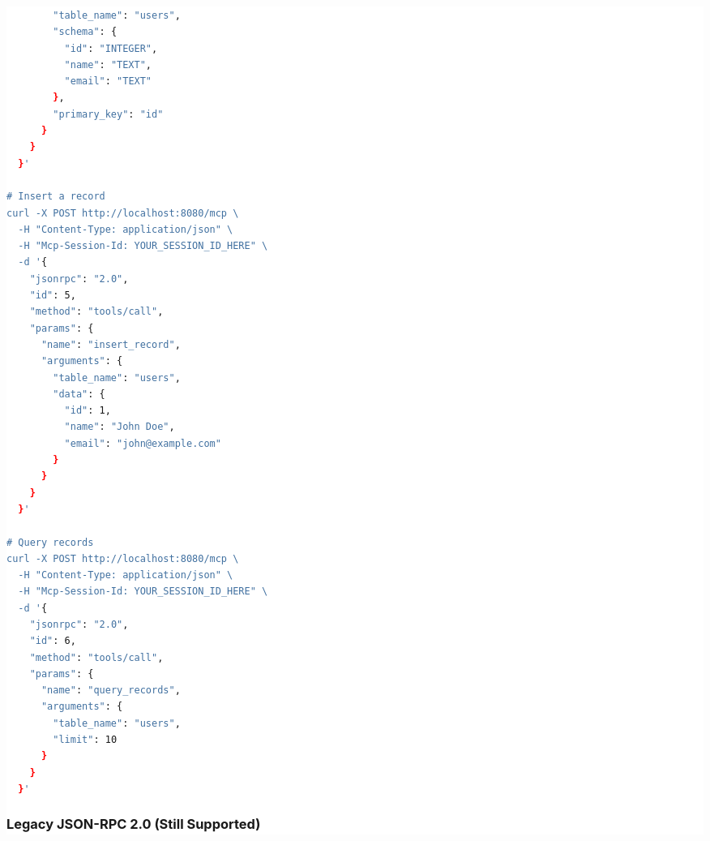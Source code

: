 ```bash
        "table_name": "users",
        "schema": {
          "id": "INTEGER",
          "name": "TEXT",
          "email": "TEXT"
        },
        "primary_key": "id"
      }
    }
  }'

# Insert a record
curl -X POST http://localhost:8080/mcp \
  -H "Content-Type: application/json" \
  -H "Mcp-Session-Id: YOUR_SESSION_ID_HERE" \
  -d '{
    "jsonrpc": "2.0",
    "id": 5,
    "method": "tools/call",
    "params": {
      "name": "insert_record",
      "arguments": {
        "table_name": "users",
        "data": {
          "id": 1,
          "name": "John Doe",
          "email": "john@example.com"
        }
      }
    }
  }'

# Query records
curl -X POST http://localhost:8080/mcp \
  -H "Content-Type: application/json" \
  -H "Mcp-Session-Id: YOUR_SESSION_ID_HERE" \
  -d '{
    "jsonrpc": "2.0",
    "id": 6,
    "method": "tools/call",
    "params": {
      "name": "query_records",
      "arguments": {
        "table_name": "users",
        "limit": 10
      }
    }
  }'
```

### Legacy JSON-RPC 2.0 (Still Supported)
